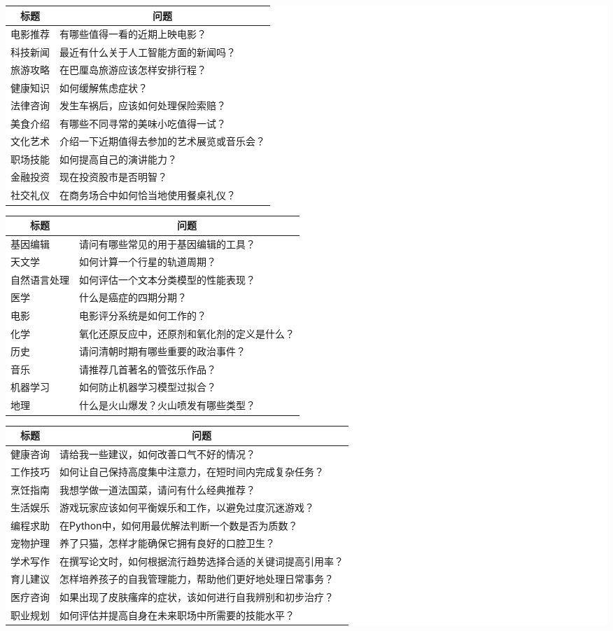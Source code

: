 |标题|问题|
|-|-|
|电影推荐|有哪些值得一看的近期上映电影？|
|科技新闻|最近有什么关于人工智能方面的新闻吗？|
|旅游攻略|在巴厘岛旅游应该怎样安排行程？|
|健康知识|如何缓解焦虑症状？|
|法律咨询|发生车祸后，应该如何处理保险索赔？|
|美食介绍|有哪些不同寻常的美味小吃值得一试？|
|文化艺术|介绍一下近期值得去参加的艺术展览或音乐会？|
|职场技能|如何提高自己的演讲能力？|
|金融投资|现在投资股市是否明智？|
|社交礼仪|在商务场合中如何恰当地使用餐桌礼仪？|

|标题|问题|
|---|---|
|基因编辑|请问有哪些常见的用于基因编辑的工具？|
|天文学|如何计算一个行星的轨道周期？|
|自然语言处理|如何评估一个文本分类模型的性能表现？|
|医学|什么是癌症的四期分期？|
|电影|电影评分系统是如何工作的？|
|化学|氧化还原反应中，还原剂和氧化剂的定义是什么？|
|历史|请问清朝时期有哪些重要的政治事件？|
|音乐|请推荐几首著名的管弦乐作品？|
|机器学习|如何防止机器学习模型过拟合？|
|地理|什么是火山爆发？火山喷发有哪些类型？|

| 标题 | 问题 |
| --- | --- |
| 健康咨询 | 请给我一些建议，如何改善口气不好的情况？ |
| 工作技巧 | 如何让自己保持高度集中注意力，在短时间内完成复杂任务？ |
| 烹饪指南 | 我想学做一道法国菜，请问有什么经典推荐？ |
| 生活娱乐 | 游戏玩家应该如何平衡娱乐和工作，以避免过度沉迷游戏？ |
| 编程求助 | 在Python中，如何用最优解法判断一个数是否为质数？ |
| 宠物护理 | 养了只猫，怎样才能确保它拥有良好的口腔卫生？ |
| 学术写作 | 在撰写论文时，如何根据流行趋势选择合适的关键词提高引用率？ |
| 育儿建议 | 怎样培养孩子的自我管理能力，帮助他们更好地处理日常事务？ |
| 医疗咨询 | 如果出现了皮肤瘙痒的症状，该如何进行自我辨别和初步治疗？ |
| 职业规划 | 如何评估并提高自身在未来职场中所需要的技能水平？ |
